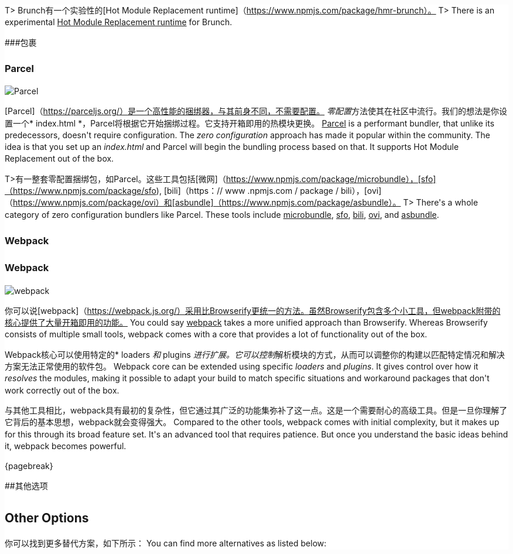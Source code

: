 T> Brunch有一个实验性的[Hot Module Replacement runtime]（https://www.npmjs.com/package/hmr-brunch）。
T> There is an experimental [Hot Module Replacement runtime](https://www.npmjs.com/package/hmr-brunch) for Brunch.

###包裹
### Parcel

![Parcel](images/parcel.png)

[Parcel]（https://parceljs.org/）是一个高性能的捆绑器，与其前身不同，不需要配置。 *零配置*方法使其在社区中流行。我们的想法是你设置一个* index.html *，Parcel将根据它开始捆绑过程。它支持开箱即用的热模块更换。
[Parcel](https://parceljs.org/) is a performant bundler, that unlike its predecessors, doesn't require configuration. The *zero configuration* approach has made it popular within the community. The idea is that you set up an *index.html* and Parcel will begin the bundling process based on that. It supports Hot Module Replacement out of the box.

T>有一整套零配置捆绑包，如Parcel。这些工具包括[微网]（https://www.npmjs.com/package/microbundle），[sfo]（https://www.npmjs.com/package/sfo), [bili]（https：// www .npmjs.com / package / bili），[ovi]（https://www.npmjs.com/package/ovi）和[asbundle]（https://www.npmjs.com/package/asbundle）。
T> There's a whole category of zero configuration bundlers like Parcel. These tools include [microbundle](https://www.npmjs.com/package/microbundle), [sfo](https://www.npmjs.com/package/sfo), [bili](https://www.npmjs.com/package/bili), [ovi](https://www.npmjs.com/package/ovi), and [asbundle](https://www.npmjs.com/package/asbundle).

### Webpack
### Webpack

![webpack](images/webpack.png)

你可以说[webpack]（https://webpack.js.org/）采用比Browserify更统一的方法。虽然Browserify包含多个小工具，但webpack附带的核心提供了大量开箱即用的功能。
You could say [webpack](https://webpack.js.org/) takes a more unified approach than Browserify. Whereas Browserify consists of multiple small tools, webpack comes with a core that provides a lot of functionality out of the box.

Webpack核心可以使用特定的* loaders *和* plugins *进行扩展。它可以控制*解析模块的方式，从而可以调整你的构建以匹配特定情况和解决方案无法正常使用的软件包。
Webpack core can be extended using specific *loaders* and *plugins*. It gives control over how it *resolves* the modules, making it possible to adapt your build to match specific situations and workaround packages that don't work correctly out of the box.

与其他工具相比，webpack具有最初的复杂性，但它通过其广泛的功能集弥补了这一点。这是一个需要耐心的高级工具。但是一旦你理解了它背后的基本思想，webpack就会变得强大。
Compared to the other tools, webpack comes with initial complexity, but it makes up for this through its broad feature set. It's an advanced tool that requires patience. But once you understand the basic ideas behind it, webpack becomes powerful.

{pagebreak}

##其他选项
## Other Options

你可以找到更多替代方案，如下所示：
You can find more alternatives as listed below:
